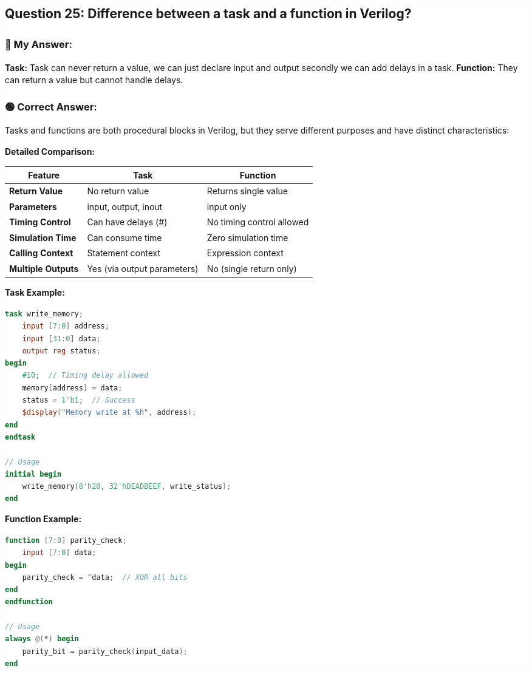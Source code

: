 
## Question 25: Difference between a task and a function in Verilog?

### 🔴 My Answer:
**Task:** Task can never return a value, we can just declare input and output secondly we can add delays in a task.
**Function:** They can return a value but cannot handle delays.

### 🟢 Correct Answer:

Tasks and functions are both procedural blocks in Verilog, but they serve different purposes and have distinct characteristics:

**Detailed Comparison:**

| Feature | Task | Function |
|---------|------|----------|
| **Return Value** | No return value | Returns single value |
| **Parameters** | input, output, inout | input only |
| **Timing Control** | Can have delays (#) | No timing control allowed |
| **Simulation Time** | Can consume time | Zero simulation time |
| **Calling Context** | Statement context | Expression context |
| **Multiple Outputs** | Yes (via output parameters) | No (single return only) |

**Task Example:**
```verilog
task write_memory;
    input [7:0] address;
    input [31:0] data;
    output reg status;
begin
    #10;  // Timing delay allowed
    memory[address] = data;
    status = 1'b1;  // Success
    $display("Memory write at %h", address);
end
endtask

// Usage
initial begin
    write_memory(8'h20, 32'hDEADBEEF, write_status);
end
```

**Function Example:**
```verilog
function [7:0] parity_check;
    input [7:0] data;
begin
    parity_check = ^data;  // XOR all bits
end
endfunction

// Usage
always @(*) begin
    parity_bit = parity_check(input_data);
end
```
